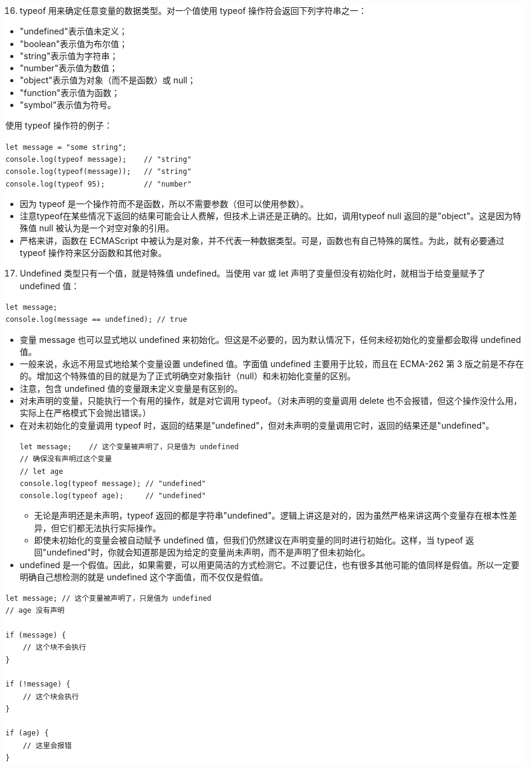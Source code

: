 16. typeof 用来确定任意变量的数据类型。对一个值使用 typeof 操作符会返回下列字符串之一：
- "undefined"表示值未定义；
- "boolean"表示值为布尔值；
- "string"表示值为字符串；
- "number"表示值为数值；
- "object"表示值为对象（而不是函数）或 null；
- "function"表示值为函数；
- "symbol"表示值为符号。

使用 typeof 操作符的例子：
```
let message = "some string"; 
console.log(typeof message);    // "string" 
console.log(typeof(message));   // "string" 
console.log(typeof 95);         // "number"
```
- 因为 typeof 是一个操作符而不是函数，所以不需要参数（但可以使用参数）。
- 注意typeof在某些情况下返回的结果可能会让人费解，但技术上讲还是正确的。比如，调用typeof null 返回的是"object"。这是因为特殊值 null 被认为是一个对空对象的引用。
- 严格来讲，函数在 ECMAScript 中被认为是对象，并不代表一种数据类型。可是，函数也有自己特殊的属性。为此，就有必要通过 typeof 操作符来区分函数和其他对象。

17. Undefined 类型只有一个值，就是特殊值 undefined。当使用 var 或 let 声明了变量但没有初始化时，就相当于给变量赋予了 undefined 值：
```
let message; 
console.log(message == undefined); // true
```
- 变量 message 也可以显式地以 undefined 来初始化。但这是不必要的，因为默认情况下，任何未经初始化的变量都会取得 undefined 值。
- 一般来说，永远不用显式地给某个变量设置 undefined 值。字面值 undefined 主要用于比较，而且在 ECMA-262 第 3 版之前是不存在的。增加这个特殊值的目的就是为了正式明确空对象指针（null）和未初始化变量的区别。
- 注意，包含 undefined 值的变量跟未定义变量是有区别的。
- 对未声明的变量，只能执行一个有用的操作，就是对它调用 typeof。（对未声明的变量调用 delete 也不会报错，但这个操作没什么用，实际上在严格模式下会抛出错误。）
- 在对未初始化的变量调用 typeof 时，返回的结果是"undefined"，但对未声明的变量调用它时，返回的结果还是"undefined"。
    ```
    let message;    // 这个变量被声明了，只是值为 undefined 
    // 确保没有声明过这个变量
    // let age 
    console.log(typeof message); // "undefined" 
    console.log(typeof age);     // "undefined"
    ```
    - 无论是声明还是未声明，typeof 返回的都是字符串"undefined"。逻辑上讲这是对的，因为虽然严格来讲这两个变量存在根本性差异，但它们都无法执行实际操作。
    - 即使未初始化的变量会被自动赋予 undefined 值，但我们仍然建议在声明变量的同时进行初始化。这样，当 typeof 返回"undefined"时，你就会知道那是因为给定的变量尚未声明，而不是声明了但未初始化。
- undefined 是一个假值。因此，如果需要，可以用更简洁的方式检测它。不过要记住，也有很多其他可能的值同样是假值。所以一定要明确自己想检测的就是 undefined 这个字面值，而不仅仅是假值。
```
let message; // 这个变量被声明了，只是值为 undefined 
// age 没有声明 

if (message) { 
    // 这个块不会执行
} 

if (!message) { 
    // 这个块会执行
} 

if (age) { 
    // 这里会报错
}
```
